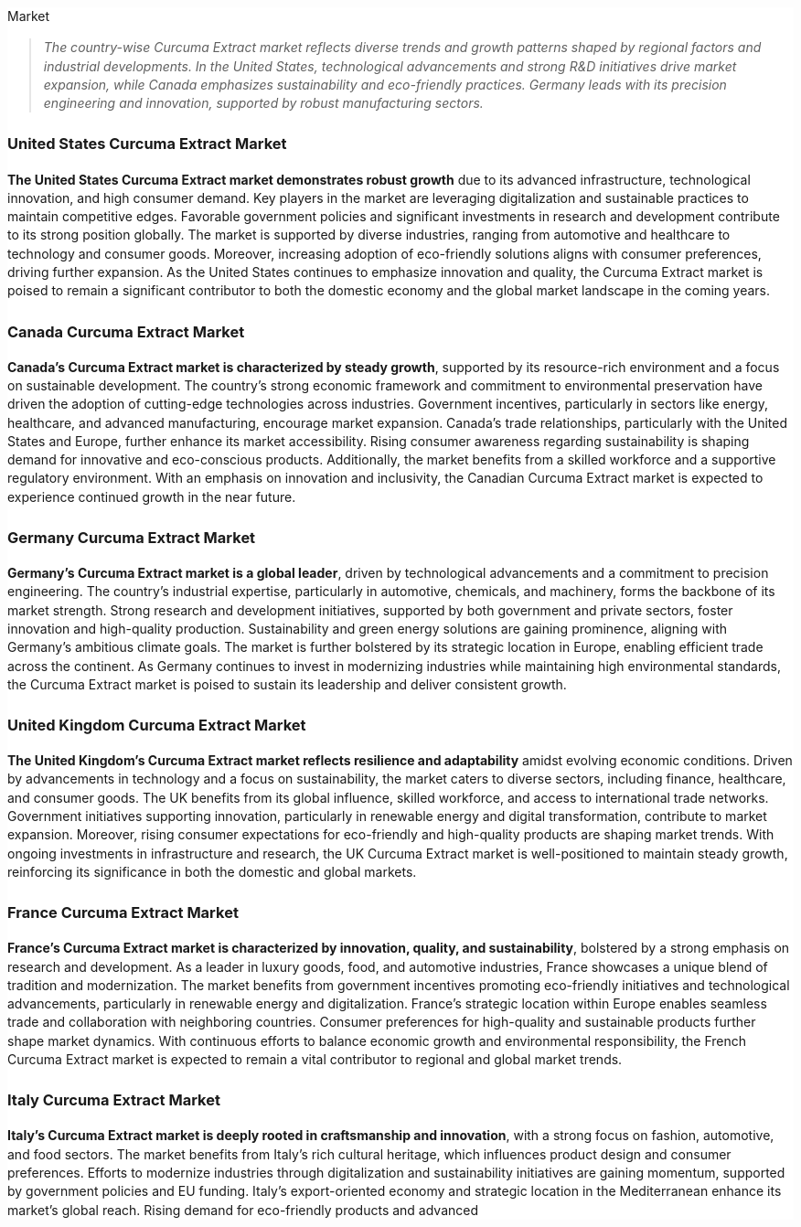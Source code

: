 Market<br /></span></h1><blockquote><p><em><span class="">The country-wise Curcuma Extract market reflects diverse trends and growth patterns shaped by regional factors and industrial developments. In the United States, technological advancements and strong R&amp;D initiatives drive market expansion, while Canada emphasizes sustainability and eco-friendly practices. Germany leads with its precision engineering and innovation, supported by robust manufacturing sectors.</span></em></p></blockquote><h3><strong>United States Curcuma Extract Market</strong></h3><p><strong>The United States Curcuma Extract market demonstrates robust growth</strong> due to its advanced infrastructure, technological innovation, and high consumer demand. Key players in the market are leveraging digitalization and sustainable practices to maintain competitive edges. Favorable government policies and significant investments in research and development contribute to its strong position globally. The market is supported by diverse industries, ranging from automotive and healthcare to technology and consumer goods. Moreover, increasing adoption of eco-friendly solutions aligns with consumer preferences, driving further expansion. As the United States continues to emphasize innovation and quality, the Curcuma Extract market is poised to remain a significant contributor to both the domestic economy and the global market landscape in the coming years.</p><h3><strong>Canada Curcuma Extract Market</strong></h3><p><strong>Canada&rsquo;s Curcuma Extract market is characterized by steady growth</strong>, supported by its resource-rich environment and a focus on sustainable development. The country&rsquo;s strong economic framework and commitment to environmental preservation have driven the adoption of cutting-edge technologies across industries. Government incentives, particularly in sectors like energy, healthcare, and advanced manufacturing, encourage market expansion. Canada&rsquo;s trade relationships, particularly with the United States and Europe, further enhance its market accessibility. Rising consumer awareness regarding sustainability is shaping demand for innovative and eco-conscious products. Additionally, the market benefits from a skilled workforce and a supportive regulatory environment. With an emphasis on innovation and inclusivity, the Canadian Curcuma Extract market is expected to experience continued growth in the near future.</p><h3><strong>Germany Curcuma Extract Market</strong></h3><p><strong>Germany&rsquo;s Curcuma Extract market is a global leader</strong>, driven by technological advancements and a commitment to precision engineering. The country&rsquo;s industrial expertise, particularly in automotive, chemicals, and machinery, forms the backbone of its market strength. Strong research and development initiatives, supported by both government and private sectors, foster innovation and high-quality production. Sustainability and green energy solutions are gaining prominence, aligning with Germany&rsquo;s ambitious climate goals. The market is further bolstered by its strategic location in Europe, enabling efficient trade across the continent. As Germany continues to invest in modernizing industries while maintaining high environmental standards, the Curcuma Extract market is poised to sustain its leadership and deliver consistent growth.</p><h3><strong>United Kingdom Curcuma Extract Market</strong></h3><p><strong>The United Kingdom&rsquo;s Curcuma Extract market reflects resilience and adaptability</strong> amidst evolving economic conditions. Driven by advancements in technology and a focus on sustainability, the market caters to diverse sectors, including finance, healthcare, and consumer goods. The UK benefits from its global influence, skilled workforce, and access to international trade networks. Government initiatives supporting innovation, particularly in renewable energy and digital transformation, contribute to market expansion. Moreover, rising consumer expectations for eco-friendly and high-quality products are shaping market trends. With ongoing investments in infrastructure and research, the UK Curcuma Extract market is well-positioned to maintain steady growth, reinforcing its significance in both the domestic and global markets.</p><h3><strong>France Curcuma Extract Market</strong></h3><p><strong>France&rsquo;s Curcuma Extract market is characterized by innovation, quality, and sustainability</strong>, bolstered by a strong emphasis on research and development. As a leader in luxury goods, food, and automotive industries, France showcases a unique blend of tradition and modernization. The market benefits from government incentives promoting eco-friendly initiatives and technological advancements, particularly in renewable energy and digitalization. France&rsquo;s strategic location within Europe enables seamless trade and collaboration with neighboring countries. Consumer preferences for high-quality and sustainable products further shape market dynamics. With continuous efforts to balance economic growth and environmental responsibility, the French Curcuma Extract market is expected to remain a vital contributor to regional and global market trends.</p><h3><strong>Italy Curcuma Extract Market</strong></h3><p><strong>Italy&rsquo;s Curcuma Extract market is deeply rooted in craftsmanship and innovation</strong>, with a strong focus on fashion, automotive, and food sectors. The market benefits from Italy&rsquo;s rich cultural heritage, which influences product design and consumer preferences. Efforts to modernize industries through digitalization and sustainability initiatives are gaining momentum, supported by government policies and EU funding. Italy&rsquo;s export-oriented economy and strategic location in the Mediterranean enhance its market&rsquo;s global reach. Rising demand for eco-friendly products and advanced